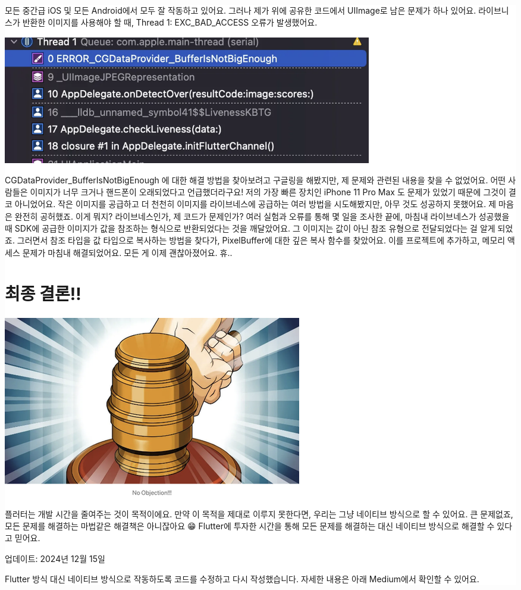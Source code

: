 모든 중간급 iOS 및 모든 Android에서 모두 잘 작동하고 있어요. 그러나 제가 위에 공유한 코드에서 UIImage로 남은 문제가 하나 있어요. 라이브니스가 반환한 이미지를 사용해야 할 때, Thread 1: EXC_BAD_ACCESS 오류가 발생했어요.

![image](/assets/img/2024-06-22-Real-TimeMachineLearningWithFlutterCamera_9.png)

<div class="content-ad"></div>

CGDataProvider_BufferIsNotBigEnough 에 대한 해결 방법을 찾아보려고 구글링을 해봤지만, 제 문제와 관련된 내용을 찾을 수 없었어요. 어떤 사람들은 이미지가 너무 크거나 핸드폰이 오래되었다고 언급했더라구요! 저의 가장 빠른 장치인 iPhone 11 Pro Max 도 문제가 있었기 때문에 그것이 결코 아니었어요. 작은 이미지를 공급하고 더 천천히 이미지를 라이브네스에 공급하는 여러 방법을 시도해봤지만, 아무 것도 성공하지 못했어요. 제 마음은 완전히 공허했죠. 이게 뭐지? 라이브네스인가, 제 코드가 문제인가? 여러 실험과 오류를 통해 몇 일을 조사한 끝에, 마침내 라이브네스가 성공했을 때 SDK에 공급한 이미지가 값을 참조하는 형식으로 반환되었다는 것을 깨달았어요. 그 이미지는 값이 아닌 참조 유형으로 전달되었다는 걸 알게 되었죠. 그러면서 참조 타입을 값 타입으로 복사하는 방법을 찾다가, PixelBuffer에 대한 깊은 복사 함수를 찾았어요. 이를 프로젝트에 추가하고, 메모리 액세스 문제가 마침내 해결되었어요. 모든 게 이제 괜찮아졌어요. 휴..

# 최종 결론!!

![image](/assets/img/2024-06-22-Real-TimeMachineLearningWithFlutterCamera_10.png)

플러터는 개발 시간을 줄여주는 것이 목적이에요. 만약 이 목적을 제대로 이루지 못한다면, 우리는 그냥 네이티브 방식으로 할 수 있어요. 큰 문제없죠, 모든 문제를 해결하는 마법같은 해결책은 아니잖아요 😁 Flutter에 투자한 시간을 통해 모든 문제를 해결하는 대신 네이티브 방식으로 해결할 수 있다고 믿어요.

<div class="content-ad"></div>

업데이트: 2024년 12월 15일

Flutter 방식 대신 네이티브 방식으로 작동하도록 코드를 수정하고 다시 작성했습니다. 자세한 내용은 아래 Medium에서 확인할 수 있어요.
